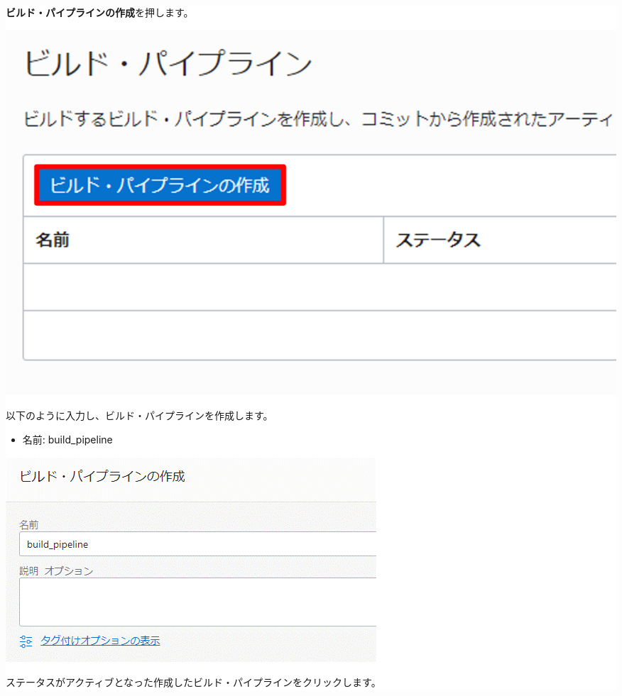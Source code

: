**ビルド・パイプラインの作成**を押します。

![image18](image18.png)

以下のように入力し、ビルド・パイプラインを作成します。

- 名前: build_pipeline

![image19](image19.png)

ステータスがアクティブとなった作成したビルド・パイプラインをクリックします。
